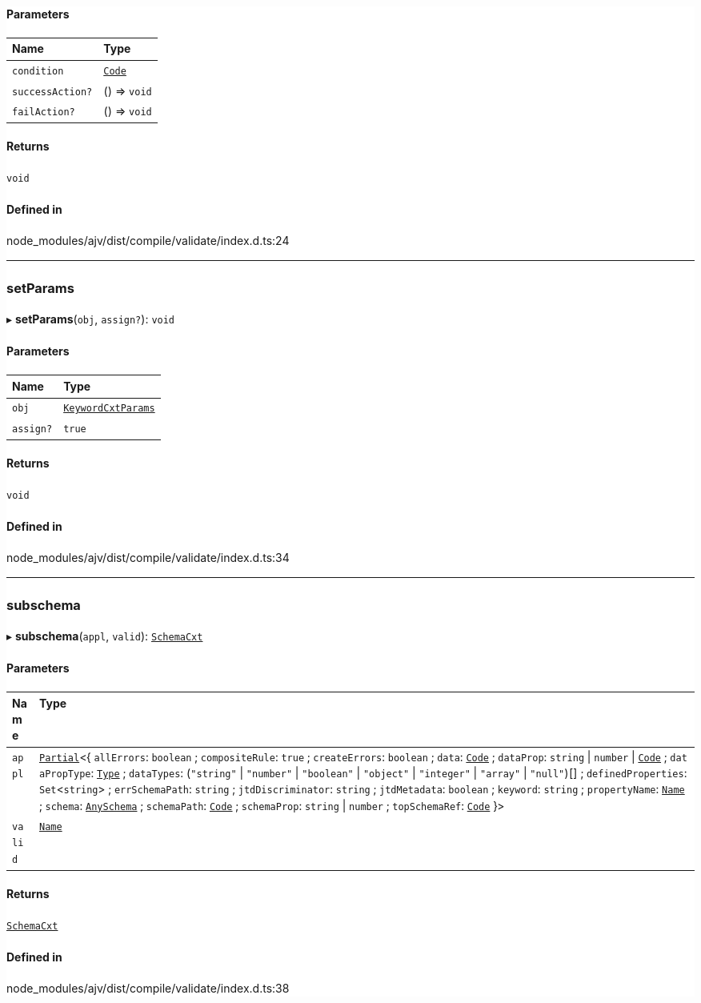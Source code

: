 #### Parameters

| Name | Type |
| :------ | :------ |
| `condition` | [`Code`](../modules/verida_verifiable_credentials._internal_.md#code) |
| `successAction?` | () => `void` |
| `failAction?` | () => `void` |

#### Returns

`void`

#### Defined in

node_modules/ajv/dist/compile/validate/index.d.ts:24

___

### setParams

▸ **setParams**(`obj`, `assign?`): `void`

#### Parameters

| Name | Type |
| :------ | :------ |
| `obj` | [`KeywordCxtParams`](../modules/verida_verifiable_credentials._internal_.md#keywordcxtparams) |
| `assign?` | ``true`` |

#### Returns

`void`

#### Defined in

node_modules/ajv/dist/compile/validate/index.d.ts:34

___

### subschema

▸ **subschema**(`appl`, `valid`): [`SchemaCxt`](../interfaces/verida_verifiable_credentials._internal_.SchemaCxt.md)

#### Parameters

| Name | Type |
| :------ | :------ |
| `appl` | [`Partial`](../modules/verida_verifiable_credentials._internal_.md#partial)<{ `allErrors`: `boolean` ; `compositeRule`: ``true`` ; `createErrors`: `boolean` ; `data`: [`Code`](../modules/verida_verifiable_credentials._internal_.md#code) ; `dataProp`: `string` \| `number` \| [`Code`](../modules/verida_verifiable_credentials._internal_.md#code) ; `dataPropType`: [`Type`](../enums/verida_verifiable_credentials._internal_.Type.md) ; `dataTypes`: (``"string"`` \| ``"number"`` \| ``"boolean"`` \| ``"object"`` \| ``"integer"`` \| ``"array"`` \| ``"null"``)[] ; `definedProperties`: `Set`<`string`\> ; `errSchemaPath`: `string` ; `jtdDiscriminator`: `string` ; `jtdMetadata`: `boolean` ; `keyword`: `string` ; `propertyName`: [`Name`](verida_verifiable_credentials._internal_.Name.md) ; `schema`: [`AnySchema`](../modules/verida_verifiable_credentials._internal_.md#anyschema) ; `schemaPath`: [`Code`](../modules/verida_verifiable_credentials._internal_.md#code) ; `schemaProp`: `string` \| `number` ; `topSchemaRef`: [`Code`](../modules/verida_verifiable_credentials._internal_.md#code)  }\> |
| `valid` | [`Name`](verida_verifiable_credentials._internal_.Name.md) |

#### Returns

[`SchemaCxt`](../interfaces/verida_verifiable_credentials._internal_.SchemaCxt.md)

#### Defined in

node_modules/ajv/dist/compile/validate/index.d.ts:38

